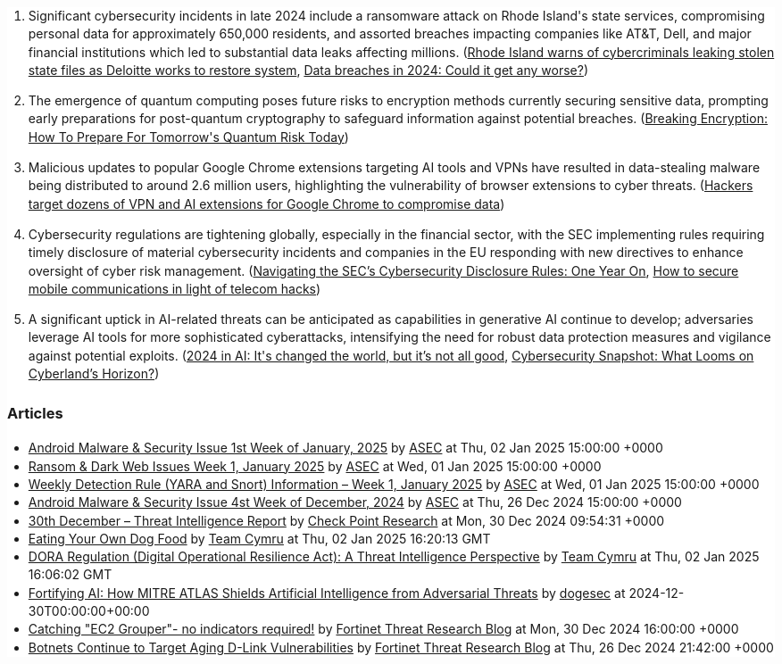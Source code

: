 1. Significant cybersecurity incidents in late 2024 include a ransomware attack on Rhode Island's state services, compromising personal data for approximately 650,000 residents, and assorted breaches impacting companies like AT&T, Dell, and major financial institutions which led to substantial data leaks affecting millions. ([Rhode Island warns of cybercriminals leaking stolen state files as Deloitte works to restore system](https://therecord.media/rhode-island-data-breach-deloitte), [Data breaches in 2024: Could it get any worse?](https://www.malwarebytes.com/blog/privacy/2024/12/data-breaches-in-2024-could-it-get-any-worse))

2. The emergence of quantum computing poses future risks to encryption methods currently securing sensitive data, prompting early preparations for post-quantum cryptography to safeguard information against potential breaches. ([Breaking Encryption: How To Prepare For Tomorrow's Quantum Risk Today](https://www.paloaltonetworks.com/blog/2025/01/breaking-encryption-how-to-prepare-for-tomorrows-quantum-risk-today))

3. Malicious updates to popular Google Chrome extensions targeting AI tools and VPNs have resulted in data-stealing malware being distributed to around 2.6 million users, highlighting the vulnerability of browser extensions to cyber threats. ([Hackers target dozens of VPN and AI extensions for Google Chrome to compromise data](https://therecord.media/hackers-target-vpn-ai-extensions-google-chrome-malicious-updates))

4. Cybersecurity regulations are tightening globally, especially in the financial sector, with the SEC implementing rules requiring timely disclosure of material cybersecurity incidents and companies in the EU responding with new directives to enhance oversight of cyber risk management. ([Navigating the SEC’s Cybersecurity Disclosure Rules: One Year On](https://www.tenable.com/blog/navigating-the-secs-cybersecurity-disclosure-rules-one-year-on), [How to secure mobile communications in light of telecom hacks](https://www.tenable.com/blog/cybersecurity-snapshot-cybersecurity-snapshot-cybersecurity-snapshot-cybersecurity-snapshot))

5. A significant uptick in AI-related threats can be anticipated as capabilities in generative AI continue to develop; adversaries leverage AI tools for more sophisticated cyberattacks, intensifying the need for robust data protection measures and vigilance against potential exploits. ([2024 in AI: It's changed the world, but it’s not all good](https://www.malwarebytes.com/blog/news/2024/12/2024-in-ai-its-changed-the-world-but-its-not-all-good), [Cybersecurity Snapshot: What Looms on Cyberland’s Horizon?](https://www.tenable.com/blog/cybersecurity-snapshot-tenable-experts-2025-predictions-12-27-2024))

### Articles

* [Android Malware & Security Issue 1st Week of January, 2025](https://asec.ahnlab.com/en/85462/) by [ASEC](https://asec.ahnlab.com/en/) at Thu, 02 Jan 2025 15:00:00 +0000
* [Ransom & Dark Web Issues Week 1, January 2025](https://asec.ahnlab.com/en/85451/) by [ASEC](https://asec.ahnlab.com/en/) at Wed, 01 Jan 2025 15:00:00 +0000
* [Weekly Detection Rule (YARA and Snort) Information – Week 1, January 2025](https://asec.ahnlab.com/en/85457/) by [ASEC](https://asec.ahnlab.com/en/) at Wed, 01 Jan 2025 15:00:00 +0000
* [Android Malware & Security Issue 4st Week of December, 2024](https://asec.ahnlab.com/en/85398/) by [ASEC](https://asec.ahnlab.com/en/) at Thu, 26 Dec 2024 15:00:00 +0000
* [30th December – Threat Intelligence Report](https://research.checkpoint.com/2024/30th-december-threat-intelligence-report/) by [Check Point Research](https://research.checkpoint.com/) at Mon, 30 Dec 2024 09:54:31 +0000
* [Eating Your Own Dog Food](https://www.team-cymru.com/post/eating-your-own-dog-food) by [Team Cymru](https://www.team-cymru.com/blog) at Thu, 02 Jan 2025 16:20:13 GMT
* [DORA Regulation (Digital Operational Resilience Act): A Threat Intelligence Perspective](https://www.team-cymru.com/post/dora-regulation-digital-operational-resilience-act-a-threat-intelligence-perspective) by [Team Cymru](https://www.team-cymru.com/blog) at Thu, 02 Jan 2025 16:06:02 GMT
* [Fortifying AI: How MITRE ATLAS Shields Artificial Intelligence from Adversarial Threats](https://www.dogesec.com/blog/introduction-mitre-atlas/) by [dogesec](https://www.dogesec.com/) at 2024-12-30T00:00:00+00:00
* [Catching "EC2 Grouper"- no indicators required!](https://feeds.fortinet.com/~/910173323/0/fortinet/blog/threat-research~Catching-EC-Grouper-no-indicators-required) by [Fortinet Threat Research Blog](https://www.fortinet.com/bin/fortinet/allblogsrss?search=threat-research) at Mon, 30 Dec 2024 16:00:00 +0000
* [Botnets Continue to Target Aging D-Link Vulnerabilities](https://feeds.fortinet.com/~/909991736/0/fortinet/blog/threat-research~Botnets-Continue-to-Target-Aging-DLink-Vulnerabilities) by [Fortinet Threat Research Blog](https://www.fortinet.com/bin/fortinet/allblogsrss?search=threat-research) at Thu, 26 Dec 2024 21:42:00 +0000
